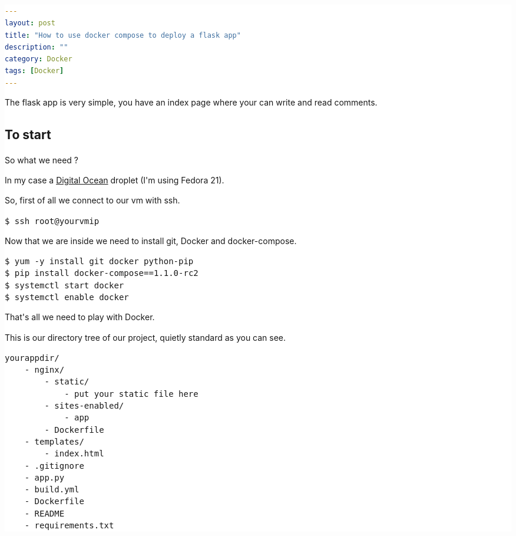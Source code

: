 ```yaml
---
layout: post
title: "How to use docker compose to deploy a flask app"
description: ""
category: Docker
tags: [Docker]
---
```


The flask app is very simple, you have an index page where your can write and read comments.

## To start

So what we need ?

In my case a [Digital Ocean](https://www.digitalocean.com/?refcode=16e2312f412e "Digital Ocean") droplet (I'm using Fedora 21).

So, first of all we connect to our vm with ssh.

<pre class="code literal-block">
<span class="nv">$ </span>ssh root@yourvmip
</pre>

Now that we are inside we need to install git, Docker and docker-compose.

<pre class="code literal-block">
<span class="nv">$ </span>yum -y install git docker python-pip
<span class="nv">$ </span>pip install docker-compose<span class="o">==</span>1.1.0-rc2
<span class="nv">$ </span>systemctl start docker
<span class="nv">$ </span>systemctl <span class="nb">enable </span>docker
</pre>

That's all we need to play with Docker.

This is our directory tree of our project, quietly standard as you can see.

<pre class="code literal-block">
yourappdir/
    - nginx/
        - static/
            - put your static file here
        - sites-enabled/
            - app
        - Dockerfile
    - templates/
        - index.html
    - .gitignore
    - app.py
    - build.yml
    - Dockerfile
    - README
    - requirements.txt
</pre>
